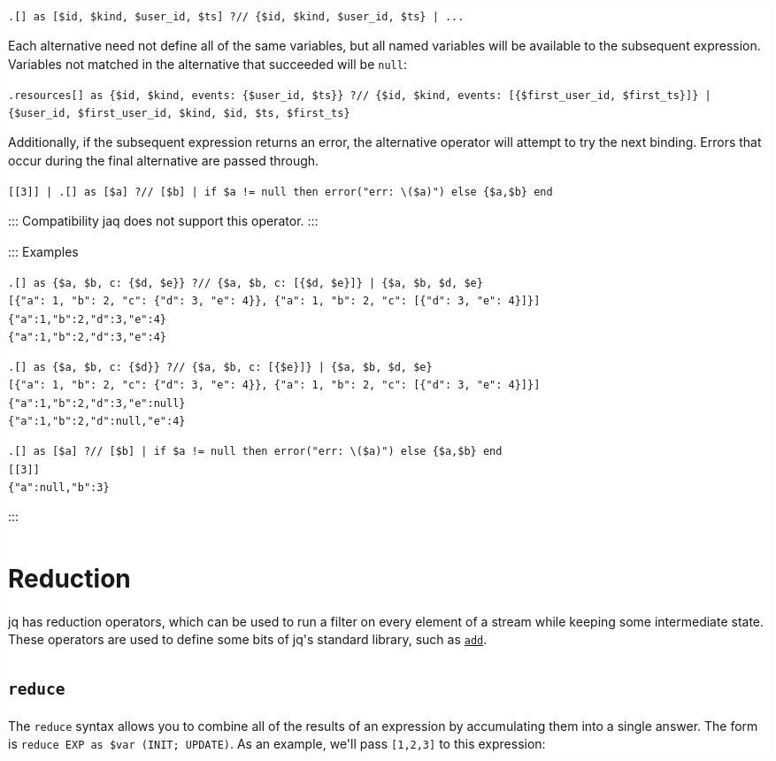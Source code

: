     .[] as [$id, $kind, $user_id, $ts] ?// {$id, $kind, $user_id, $ts} | ...

Each alternative need not define all of the same variables, but all named
variables will be available to the subsequent expression. Variables not
matched in the alternative that succeeded will be `null`:

    .resources[] as {$id, $kind, events: {$user_id, $ts}} ?// {$id, $kind, events: [{$first_user_id, $first_ts}]} |
    {$user_id, $first_user_id, $kind, $id, $ts, $first_ts}

Additionally, if the subsequent expression returns an error, the
alternative operator will attempt to try the next binding. Errors
that occur during the final alternative are passed through.

    [[3]] | .[] as [$a] ?// [$b] | if $a != null then error("err: \($a)") else {$a,$b} end

::: Compatibility
jaq does not support this operator.
:::

::: Examples

~~~
.[] as {$a, $b, c: {$d, $e}} ?// {$a, $b, c: [{$d, $e}]} | {$a, $b, $d, $e}
[{"a": 1, "b": 2, "c": {"d": 3, "e": 4}}, {"a": 1, "b": 2, "c": [{"d": 3, "e": 4}]}]
{"a":1,"b":2,"d":3,"e":4}
{"a":1,"b":2,"d":3,"e":4}
~~~

~~~
.[] as {$a, $b, c: {$d}} ?// {$a, $b, c: [{$e}]} | {$a, $b, $d, $e}
[{"a": 1, "b": 2, "c": {"d": 3, "e": 4}}, {"a": 1, "b": 2, "c": [{"d": 3, "e": 4}]}]
{"a":1,"b":2,"d":3,"e":null}
{"a":1,"b":2,"d":null,"e":4}
~~~

~~~
.[] as [$a] ?// [$b] | if $a != null then error("err: \($a)") else {$a,$b} end
[[3]]
{"a":null,"b":3}
~~~

:::


# Reduction

jq has reduction operators, which can be used to run a filter on
every element of a stream while keeping some intermediate state.
These operators are used to define some bits of jq's standard library,
such as [`add`](#add).

## `reduce`

The `reduce` syntax allows you to combine all of the results of
an expression by accumulating them into a single answer.
The form is `reduce EXP as $var (INIT; UPDATE)`.
As an example, we'll pass `[1,2,3]` to this expression:
